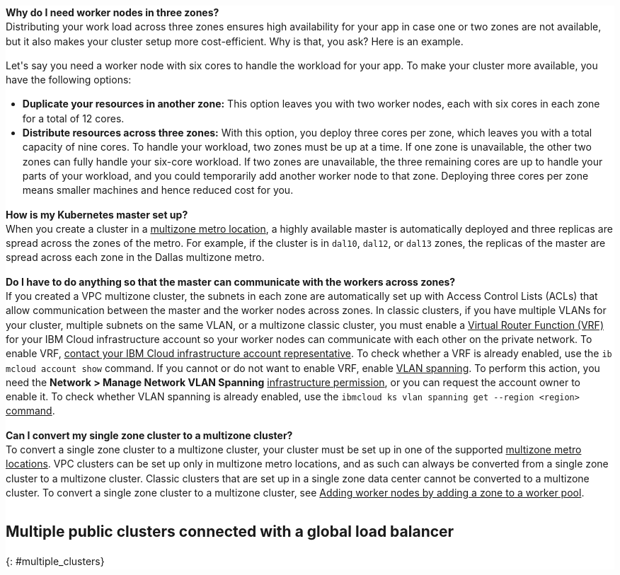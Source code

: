 **Why do I need worker nodes in three zones?** </br>
Distributing your work load across three zones ensures high availability for your app in case one or two zones are not available, but it also makes your cluster setup more cost-efficient. Why is that, you ask? Here is an example.

Let's say you need a worker node with six cores to handle the workload for your app. To make your cluster more available, you have the following options:

- **Duplicate your resources in another zone:** This option leaves you with two worker nodes, each with six cores in each zone for a total of 12 cores. </br>
- **Distribute resources across three zones:** With this option, you deploy three cores per zone, which leaves you with a total capacity of nine cores. To handle your workload, two zones must be up at a time. If one zone is unavailable, the other two zones can fully handle your six-core workload. If two zones are unavailable, the three remaining cores are up to handle your parts of your workload, and you could temporarily add another worker node to that zone. Deploying three cores per zone means smaller machines and hence reduced cost for you.</br>

**How is my Kubernetes master set up?** </br>
When you create a cluster in a [multizone metro location](/docs/containers?topic=containers-regions-and-zones#zones), a highly available master is automatically deployed and three replicas are spread across the zones of the metro. For example, if the cluster is in `dal10`, `dal12`, or `dal13` zones, the replicas of the master are spread across each zone in the Dallas multizone metro.

**Do I have to do anything so that the master can communicate with the workers across zones?**</br>
<roks311-vpc>If you created a VPC multizone cluster, the subnets in each zone are automatically set up with Access Control Lists (ACLs) that allow communication between the master and the worker nodes across zones. </roks311-vpc>In classic clusters, if you have multiple VLANs for your cluster, multiple subnets on the same VLAN, or a multizone classic cluster, you must enable a [Virtual Router Function (VRF)](/docs/resources?topic=direct-link-overview-of-virtual-routing-and-forwarding-vrf-on-ibm-cloud) for your IBM Cloud infrastructure account so your worker nodes can communicate with each other on the private network. To enable VRF, [contact your IBM Cloud infrastructure account representative](/docs/infrastructure/direct-link?topic=direct-link-overview-of-virtual-routing-and-forwarding-vrf-on-ibm-cloud#how-you-can-initiate-the-conversion). To check whether a VRF is already enabled, use the `ibmcloud account show` command. If you cannot or do not want to enable VRF, enable [VLAN spanning](/docs/infrastructure/vlans?topic=vlans-vlan-spanning#vlan-spanning). To perform this action, you need the **Network > Manage Network VLAN Spanning** [infrastructure permission](/docs/containers?topic=containers-users#infra_access), or you can request the account owner to enable it. To check whether VLAN spanning is already enabled, use the `ibmcloud ks vlan spanning get --region <region>` [command](/docs/containers?topic=containers-cli-plugin-kubernetes-service-cli#cs_vlan_spanning_get).

**Can I convert my single zone cluster to a multizone cluster?**</br>
To convert a single zone cluster to a multizone cluster, your cluster must be set up in one of the supported [multizone metro locations](/docs/containers?topic=containers-regions-and-zones#zones). <roks311-vpc>VPC clusters can be set up only in multizone metro locations, and as such can always be converted from a single zone cluster to a multizone cluster. </roks311-vpc>C<roks311-vpc>lassic c</roks311-vpc>lusters that are set up in a single zone data center cannot be converted to a multizone cluster. To convert a single zone cluster to a multizone cluster, see [Adding worker nodes by adding a zone to a worker pool](/docs/containers?topic=containers-add_workers#add_zone).




## Multiple public clusters connected with a global load balancer
{: #multiple_clusters}
